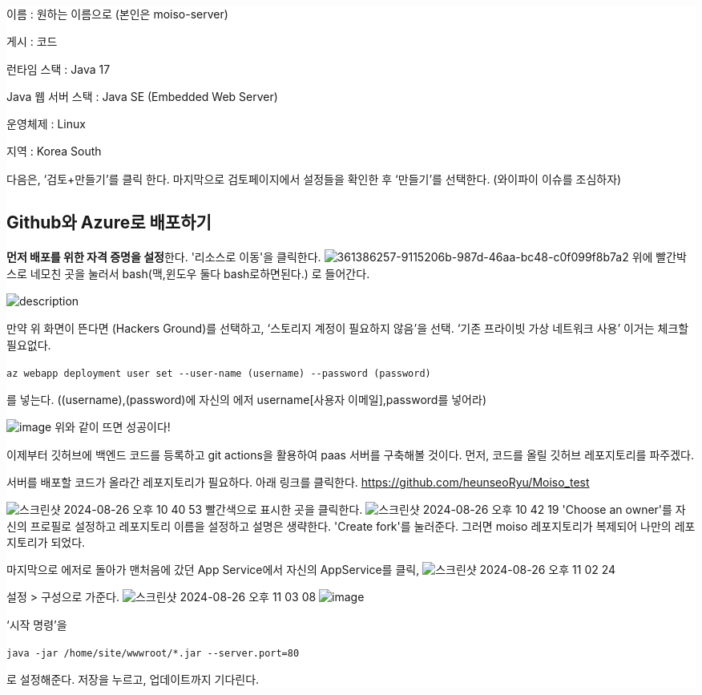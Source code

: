 이름 : 원하는 이름으로 (본인은 moiso-server)

게시 : 코드 

런타임 스택 : Java 17 

Java 웹 서버 스택 : Java SE (Embedded Web Server)

운영체제 : Linux

지역 : Korea South

다음은, ‘검토+만들기’를 클릭 한다. 마지막으로 검토페이지에서 설정들을 확인한 후 ‘만들기’를 선택한다. (와이파이 이슈를 조심하자)

## Github와 Azure로 배포하기

**먼저 배포를 위한 자격 증명을 설정**한다.
'리소스로 이동'을 클릭한다.
![361386257-9115206b-987d-46aa-bc48-c0f099f8b7a2](https://github.com/user-attachments/assets/a9711782-b1f7-4320-bfb7-aa27ad92d170)
위에 빨간박스로 네모친 곳을 눌러서 bash(맥,윈도우 둘다 bash로하면된다.) 로 들어간다. 

<img src="https://github.com/user-attachments/assets/fe8e8062-ee3b-463d-a79c-fcc336b23db8" alt="description" width="300"/>

만약 위 화면이 뜬다면 (Hackers Ground)를 선택하고, ‘스토리지 계정이 필요하지 않음’을 선택. ‘기존 프라이빗 가상 네트워크 사용’ 이거는 체크할 필요없다.
```
az webapp deployment user set --user-name (username) --password (password)
```
를 넣는다. ((username),(password)에 자신의 에저 username[사용자 이메일],password를 넣어라)

![image](https://github.com/user-attachments/assets/9115206b-987d-46aa-bc48-c0f099f8b7a2)
위와 같이 뜨면 성공이다!

이제부터 깃허브에 백엔드 코드를 등록하고 git actions을 활용하여 paas 서버를 구축해볼 것이다.
먼저, 코드를 올릴 깃허브 레포지토리를 파주겠다.

서버를 배포할 코드가 올라간 레포지토리가 필요하다.
아래 링크를 클릭한다.
https://github.com/heunseoRyu/Moiso_test

<img width="1470" alt="스크린샷 2024-08-26 오후 10 40 53" src="https://github.com/user-attachments/assets/6a48aaeb-c4d2-437d-9ccb-424b928e31ce">
빨간색으로 표시한 곳을 클릭한다.
<img width="1470" alt="스크린샷 2024-08-26 오후 10 42 19" src="https://github.com/user-attachments/assets/b6550d67-85d3-49c0-a588-2244e208de7e">
'Choose an owner'를 자신의 프로필로 설정하고 레포지토리 이름을 설정하고 설명은 생략한다. 'Create fork'를 눌러준다.
그러면 moiso 레포지토리가 복제되어 나만의 레포지토리가 되었다.

마지막으로 에저로 돌아가 맨처음에 갔던 App Service에서 자신의 AppService를 클릭,
<img width="1470" alt="스크린샷 2024-08-26 오후 11 02 24" src="https://github.com/user-attachments/assets/e0bd0a9a-5b80-42e7-bda5-642ebe2069d3">

설정 > 구성으로 가준다.
<img width="1470" alt="스크린샷 2024-08-26 오후 11 03 08" src="https://github.com/user-attachments/assets/781c86dc-e211-4749-b0d9-4da1f71f866d">
![image](https://github.com/user-attachments/assets/c4c630bb-d884-4bef-a49e-0d4fc53c4595)

‘시작 명령’을
```
java -jar /home/site/wwwroot/*.jar --server.port=80
```
로 설정해준다. 저장을 누르고, 업데이트까지 기다린다.
